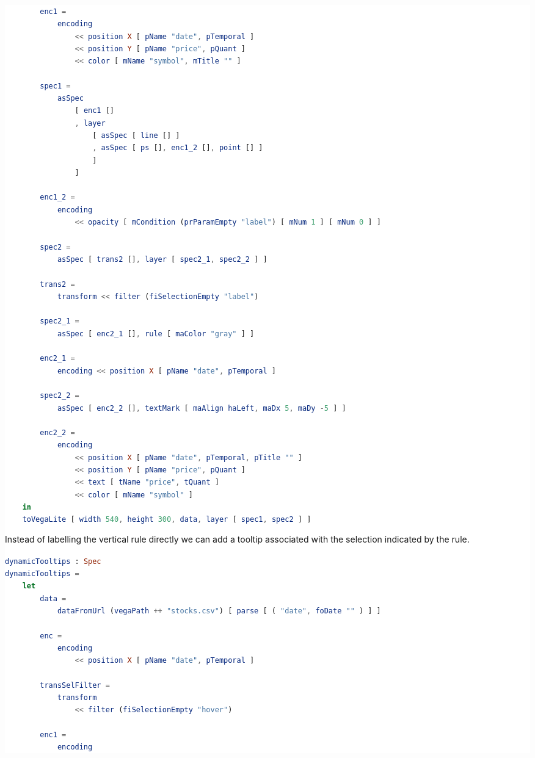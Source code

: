 ```elm {v l interactive}
        enc1 =
            encoding
                << position X [ pName "date", pTemporal ]
                << position Y [ pName "price", pQuant ]
                << color [ mName "symbol", mTitle "" ]

        spec1 =
            asSpec
                [ enc1 []
                , layer
                    [ asSpec [ line [] ]
                    , asSpec [ ps [], enc1_2 [], point [] ]
                    ]
                ]

        enc1_2 =
            encoding
                << opacity [ mCondition (prParamEmpty "label") [ mNum 1 ] [ mNum 0 ] ]

        spec2 =
            asSpec [ trans2 [], layer [ spec2_1, spec2_2 ] ]

        trans2 =
            transform << filter (fiSelectionEmpty "label")

        spec2_1 =
            asSpec [ enc2_1 [], rule [ maColor "gray" ] ]

        enc2_1 =
            encoding << position X [ pName "date", pTemporal ]

        spec2_2 =
            asSpec [ enc2_2 [], textMark [ maAlign haLeft, maDx 5, maDy -5 ] ]

        enc2_2 =
            encoding
                << position X [ pName "date", pTemporal, pTitle "" ]
                << position Y [ pName "price", pQuant ]
                << text [ tName "price", tQuant ]
                << color [ mName "symbol" ]
    in
    toVegaLite [ width 540, height 300, data, layer [ spec1, spec2 ] ]
```

Instead of labelling the vertical rule directly we can add a tooltip associated with the selection indicated by the rule.

```elm {v l interactive}
dynamicTooltips : Spec
dynamicTooltips =
    let
        data =
            dataFromUrl (vegaPath ++ "stocks.csv") [ parse [ ( "date", foDate "" ) ] ]

        enc =
            encoding
                << position X [ pName "date", pTemporal ]

        transSelFilter =
            transform
                << filter (fiSelectionEmpty "hover")

        enc1 =
            encoding
```